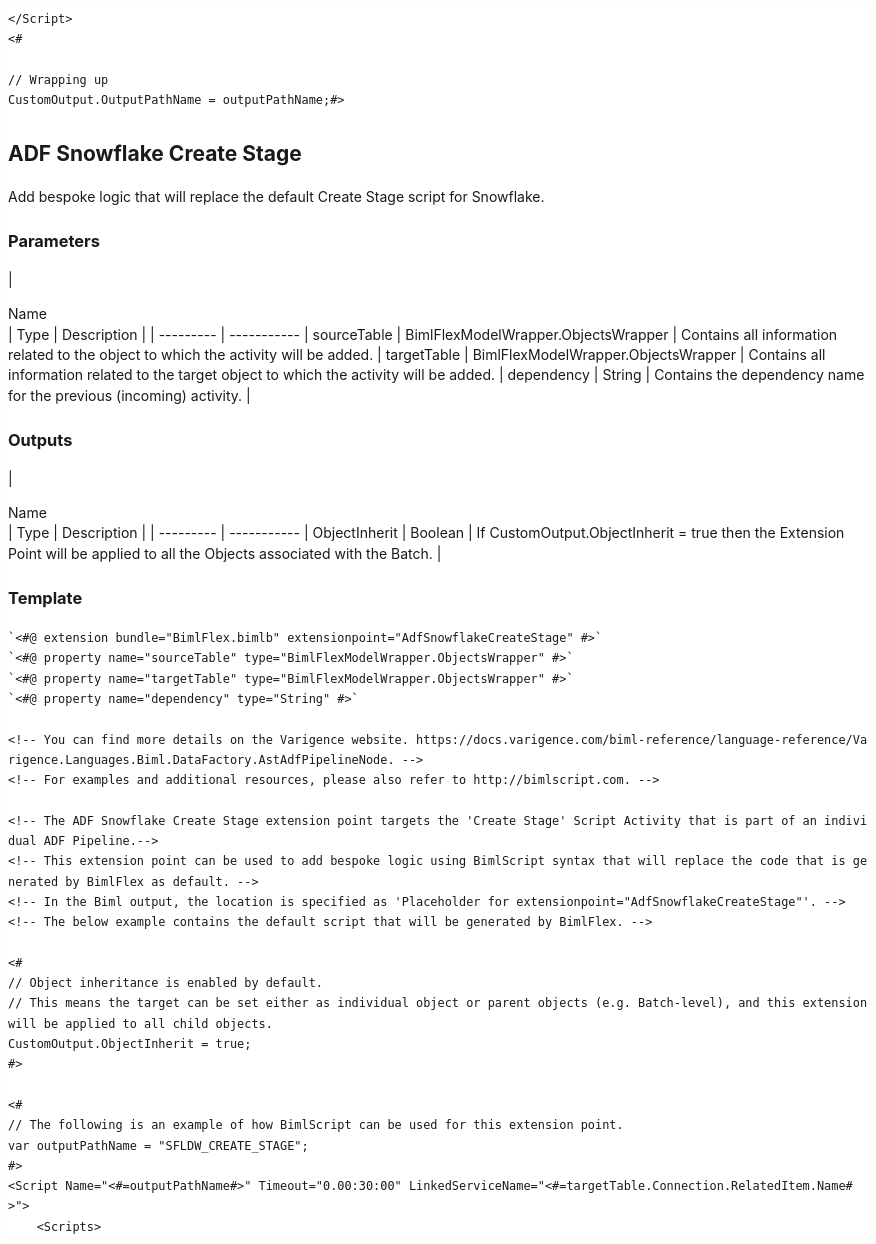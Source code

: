 ```biml
</Script>
<# 

// Wrapping up
CustomOutput.OutputPathName = outputPathName;#>

```

## ADF Snowflake Create Stage

Add bespoke logic that will replace the default Create Stage script for Snowflake.

### Parameters

| <div style="width:150px">Name</div> | Type | Description |
| --------- | ----------- |
sourceTable | BimlFlexModelWrapper.ObjectsWrapper | Contains all information related to the object to which the activity will be added. |
targetTable | BimlFlexModelWrapper.ObjectsWrapper | Contains all information related to the target object to which the activity will be added. |
dependency | String | Contains the dependency name for the previous (incoming) activity. |


### Outputs

| <div style="width:150px">Name</div> | Type | Description |
| --------- | ----------- |
ObjectInherit | Boolean | If CustomOutput.ObjectInherit = true then the Extension Point will be applied to all the Objects associated with the Batch. |

### Template

```biml
`<#@ extension bundle="BimlFlex.bimlb" extensionpoint="AdfSnowflakeCreateStage" #>`
`<#@ property name="sourceTable" type="BimlFlexModelWrapper.ObjectsWrapper" #>`
`<#@ property name="targetTable" type="BimlFlexModelWrapper.ObjectsWrapper" #>`
`<#@ property name="dependency" type="String" #>`

<!-- You can find more details on the Varigence website. https://docs.varigence.com/biml-reference/language-reference/Varigence.Languages.Biml.DataFactory.AstAdfPipelineNode. -->
<!-- For examples and additional resources, please also refer to http://bimlscript.com. -->

<!-- The ADF Snowflake Create Stage extension point targets the 'Create Stage' Script Activity that is part of an individual ADF Pipeline.-->
<!-- This extension point can be used to add bespoke logic using BimlScript syntax that will replace the code that is generated by BimlFlex as default. -->
<!-- In the Biml output, the location is specified as 'Placeholder for extensionpoint="AdfSnowflakeCreateStage"'. -->
<!-- The below example contains the default script that will be generated by BimlFlex. -->

<# 
// Object inheritance is enabled by default.
// This means the target can be set either as individual object or parent objects (e.g. Batch-level), and this extension will be applied to all child objects.
CustomOutput.ObjectInherit = true;
#>

<#
// The following is an example of how BimlScript can be used for this extension point.
var outputPathName = "SFLDW_CREATE_STAGE";
#>
<Script Name="<#=outputPathName#>" Timeout="0.00:30:00" LinkedServiceName="<#=targetTable.Connection.RelatedItem.Name#>">
    <Scripts>
```